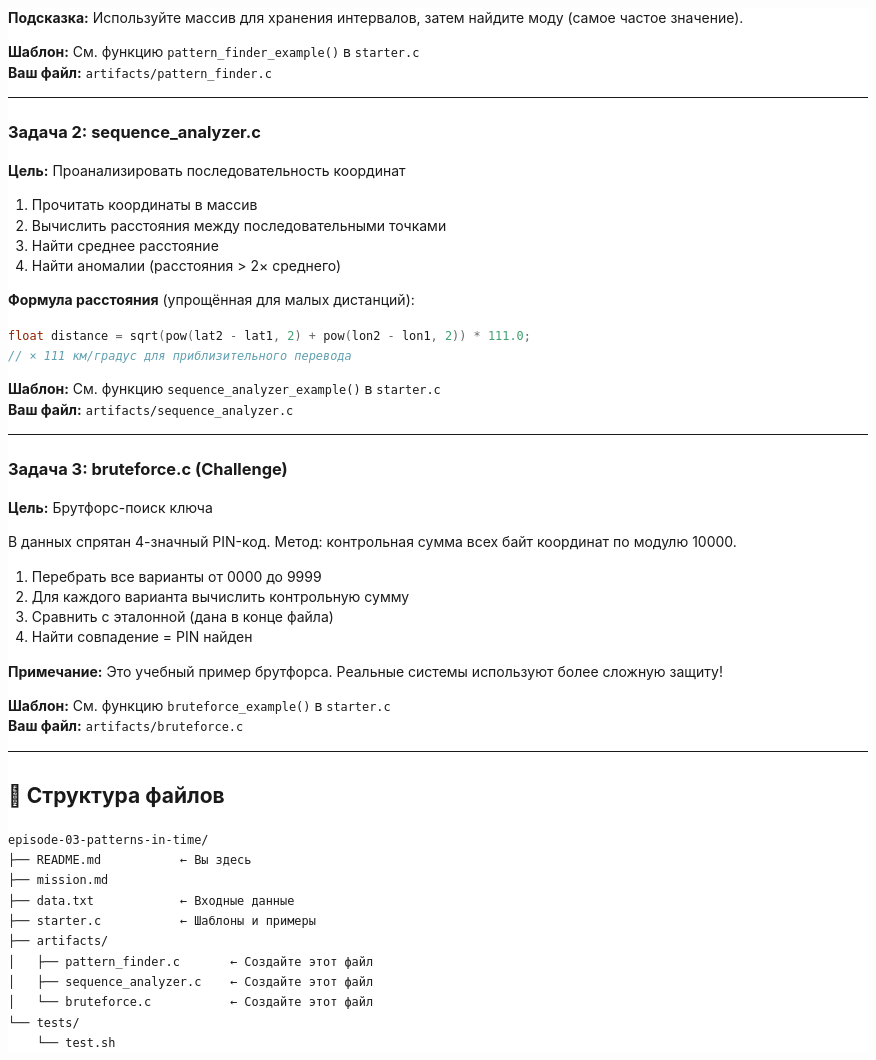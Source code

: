 **Подсказка:** Используйте массив для хранения интервалов, затем найдите моду (самое частое значение).

**Шаблон:** См. функцию `pattern_finder_example()` в `starter.c`  
**Ваш файл:** `artifacts/pattern_finder.c`

---

### Задача 2: sequence_analyzer.c

**Цель:** Проанализировать последовательность координат

1. Прочитать координаты в массив
2. Вычислить расстояния между последовательными точками
3. Найти среднее расстояние
4. Найти аномалии (расстояния > 2× среднего)

**Формула расстояния** (упрощённая для малых дистанций):
```c
float distance = sqrt(pow(lat2 - lat1, 2) + pow(lon2 - lon1, 2)) * 111.0;
// × 111 км/градус для приблизительного перевода
```

**Шаблон:** См. функцию `sequence_analyzer_example()` в `starter.c`  
**Ваш файл:** `artifacts/sequence_analyzer.c`

---

### Задача 3: bruteforce.c (Challenge)

**Цель:** Брутфорс-поиск ключа

В данных спрятан 4-значный PIN-код. Метод: контрольная сумма всех байт координат по модулю 10000.

1. Перебрать все варианты от 0000 до 9999
2. Для каждого варианта вычислить контрольную сумму
3. Сравнить с эталонной (дана в конце файла)
4. Найти совпадение = PIN найден

**Примечание:** Это учебный пример брутфорса. Реальные системы используют более сложную защиту!

**Шаблон:** См. функцию `bruteforce_example()` в `starter.c`  
**Ваш файл:** `artifacts/bruteforce.c`

---

## 📝 Структура файлов

```
episode-03-patterns-in-time/
├── README.md           ← Вы здесь
├── mission.md          
├── data.txt            ← Входные данные
├── starter.c           ← Шаблоны и примеры
├── artifacts/
│   ├── pattern_finder.c       ← Создайте этот файл
│   ├── sequence_analyzer.c    ← Создайте этот файл
│   └── bruteforce.c           ← Создайте этот файл
└── tests/
    └── test.sh
```
